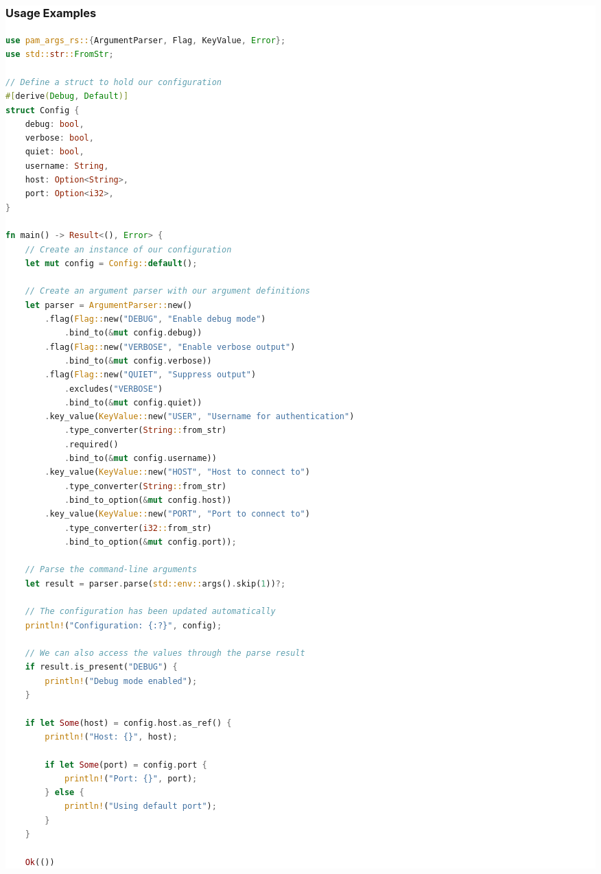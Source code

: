 ### Usage Examples

```rust
use pam_args_rs::{ArgumentParser, Flag, KeyValue, Error};
use std::str::FromStr;

// Define a struct to hold our configuration
#[derive(Debug, Default)]
struct Config {
    debug: bool,
    verbose: bool,
    quiet: bool,
    username: String,
    host: Option<String>,
    port: Option<i32>,
}

fn main() -> Result<(), Error> {
    // Create an instance of our configuration
    let mut config = Config::default();
    
    // Create an argument parser with our argument definitions
    let parser = ArgumentParser::new()
        .flag(Flag::new("DEBUG", "Enable debug mode")
            .bind_to(&mut config.debug))
        .flag(Flag::new("VERBOSE", "Enable verbose output")
            .bind_to(&mut config.verbose))
        .flag(Flag::new("QUIET", "Suppress output")
            .excludes("VERBOSE")
            .bind_to(&mut config.quiet))
        .key_value(KeyValue::new("USER", "Username for authentication")
            .type_converter(String::from_str)
            .required()
            .bind_to(&mut config.username))
        .key_value(KeyValue::new("HOST", "Host to connect to")
            .type_converter(String::from_str)
            .bind_to_option(&mut config.host))
        .key_value(KeyValue::new("PORT", "Port to connect to")
            .type_converter(i32::from_str)
            .bind_to_option(&mut config.port));
    
    // Parse the command-line arguments
    let result = parser.parse(std::env::args().skip(1))?;
    
    // The configuration has been updated automatically
    println!("Configuration: {:?}", config);
    
    // We can also access the values through the parse result
    if result.is_present("DEBUG") {
        println!("Debug mode enabled");
    }
    
    if let Some(host) = config.host.as_ref() {
        println!("Host: {}", host);
        
        if let Some(port) = config.port {
            println!("Port: {}", port);
        } else {
            println!("Using default port");
        }
    }
    
    Ok(())
```